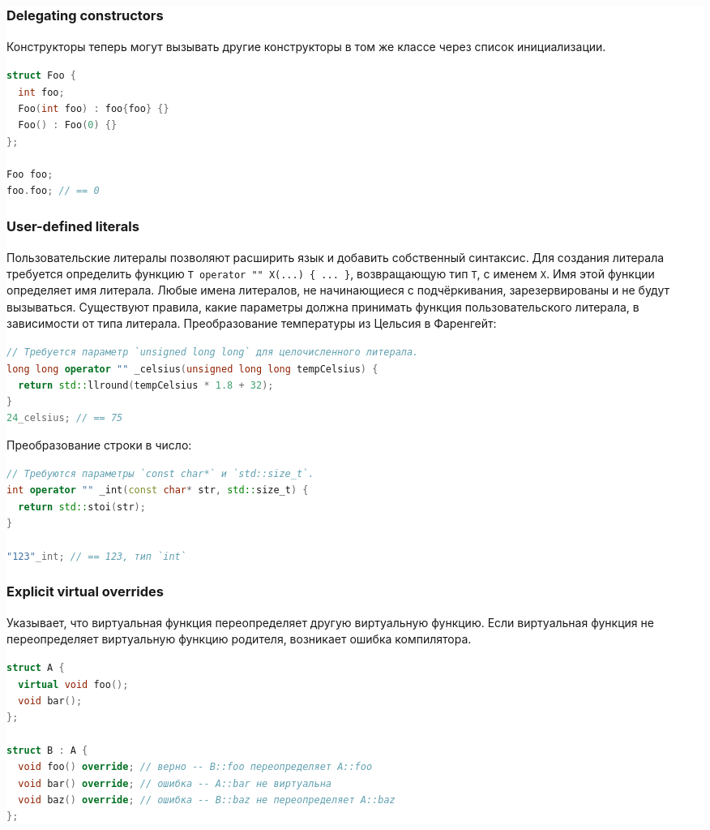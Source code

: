 ### Delegating constructors
Конструкторы теперь могут вызывать другие конструкторы в том же классе через список инициализации.
```c++
struct Foo {
  int foo;
  Foo(int foo) : foo{foo} {}
  Foo() : Foo(0) {}
};

Foo foo;
foo.foo; // == 0
```

### User-defined literals
Пользовательские литералы позволяют расширить язык и добавить собственный синтаксис. Для создания литерала требуется определить функцию `T operator "" X(...) { ... }`, возвращающую тип `T`, с именем `X`. Имя этой функции определяет имя литерала. Любые имена литералов, не начинающиеся с подчёркивания, зарезервированы и не будут вызываться. Существуют правила, какие параметры должна принимать функция пользовательского литерала, в зависимости от типа литерала.
Преобразование температуры из Цельсия в Фаренгейт:
```c++
// Требуется параметр `unsigned long long` для целочисленного литерала.
long long operator "" _celsius(unsigned long long tempCelsius) {
  return std::llround(tempCelsius * 1.8 + 32);
}
24_celsius; // == 75
```

Преобразование строки в число:
```c++
// Требуются параметры `const char*` и `std::size_t`.
int operator "" _int(const char* str, std::size_t) {
  return std::stoi(str);
}

"123"_int; // == 123, тип `int`
```

### Explicit virtual overrides
Указывает, что виртуальная функция переопределяет другую виртуальную функцию. Если виртуальная функция не переопределяет виртуальную функцию родителя, возникает ошибка компилятора.
```c++
struct A {
  virtual void foo();
  void bar();
};

struct B : A {
  void foo() override; // верно -- B::foo переопределяет A::foo
  void bar() override; // ошибка -- A::bar не виртуальна
  void baz() override; // ошибка -- B::baz не переопределяет A::baz
};
```
